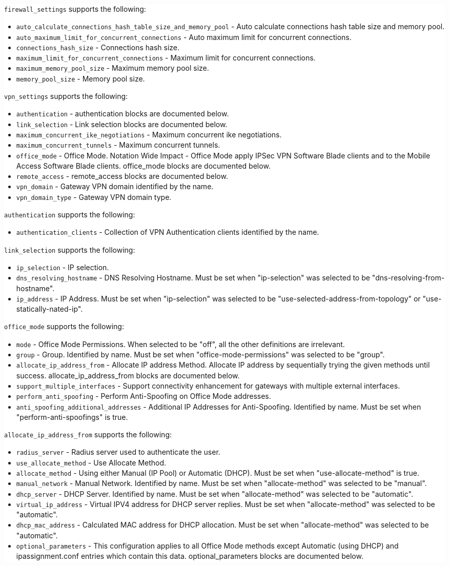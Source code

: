 `firewall_settings` supports the following:
* `auto_calculate_connections_hash_table_size_and_memory_pool` - Auto calculate connections hash table size and memory pool. 
* `auto_maximum_limit_for_concurrent_connections` - Auto maximum limit for concurrent connections.
* `connections_hash_size` - Connections hash size.
* `maximum_limit_for_concurrent_connections` - Maximum limit for concurrent connections.
* `maximum_memory_pool_size` - Maximum memory pool size.
* `memory_pool_size` - Memory pool size.

`vpn_settings` supports the following:
* `authentication` - authentication blocks are documented below. 
* `link_selection` - Link selection blocks are documented below. 
* `maximum_concurrent_ike_negotiations` - Maximum concurrent ike negotiations.
* `maximum_concurrent_tunnels` - Maximum concurrent tunnels.
* `office_mode` - Office Mode. Notation Wide Impact - Office Mode apply IPSec VPN Software Blade clients and to the Mobile Access Software Blade clients. office_mode blocks are documented below.
* `remote_access` - remote_access blocks are documented below.
* `vpn_domain` - Gateway VPN domain identified by the name.
* `vpn_domain_type` - Gateway VPN domain type.

`authentication` supports the following:
* `authentication_clients` - Collection of VPN Authentication clients identified by the name. 

`link_selection` supports the following:
* `ip_selection` - IP selection. 
* `dns_resolving_hostname` - DNS Resolving Hostname. Must be set when "ip-selection" was selected to be "dns-resolving-from-hostname". 
* `ip_address` - IP Address. Must be set when "ip-selection" was selected to be "use-selected-address-from-topology" or "use-statically-nated-ip".

`office_mode` supports the following:
* `mode` - Office Mode Permissions. When selected to be "off", all the other definitions are irrelevant.
* `group` - Group. Identified by name. Must be set when "office-mode-permissions" was selected to be "group".
* `allocate_ip_address_from` - Allocate IP address Method. Allocate IP address by sequentially trying the given methods until success. allocate_ip_address_from blocks are documented below.
* `support_multiple_interfaces` - Support connectivity enhancement for gateways with multiple external interfaces.
* `perform_anti_spoofing` - Perform Anti-Spoofing on Office Mode addresses.
* `anti_spoofing_additional_addresses` - Additional IP Addresses for Anti-Spoofing. Identified by name. Must be set when "perform-anti-spoofings" is true.

`allocate_ip_address_from` supports the following:
* `radius_server` - Radius server used to authenticate the user.
* `use_allocate_method` - Use Allocate Method.
* `allocate_method` - Using either Manual (IP Pool) or Automatic (DHCP). Must be set when "use-allocate-method" is true.
* `manual_network` - Manual Network. Identified by name. Must be set when "allocate-method" was selected to be "manual".
* `dhcp_server` - DHCP Server. Identified by name. Must be set when "allocate-method" was selected to be "automatic".
* `virtual_ip_address` - Virtual IPV4 address for DHCP server replies. Must be set when "allocate-method" was selected to be "automatic".
* `dhcp_mac_address` - Calculated MAC address for DHCP allocation. Must be set when "allocate-method" was selected to be "automatic".
* `optional_parameters` - This configuration applies to all Office Mode methods except Automatic (using DHCP) and ipassignment.conf entries which contain this data. optional_parameters blocks are documented below.
